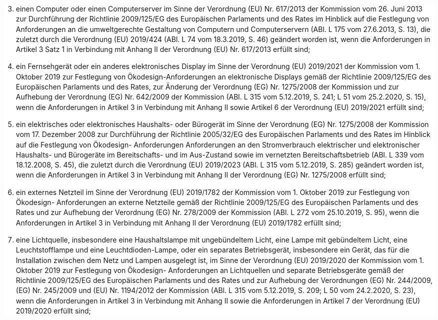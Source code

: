 
3.  einen Computer oder einen Computerserver im Sinne der Verordnung (EU)
    Nr. 617/2013 der Kommission vom 26. Juni 2013 zur Durchführung der
    Richtlinie 2009/125/EG des Europäischen Parlaments und des Rates im
    Hinblick auf die Festlegung von Anforderungen an die umweltgerechte
    Gestaltung von Computern und Computerservern (ABl. L 175 vom
    27\.6.2013, S. 13), die zuletzt durch die Verordnung (EU) 2019/424
    (ABl. L 74 vom 18.3.2019, S. 46) geändert worden ist, wenn die
    Anforderungen in Artikel 3 Satz 1 in Verbindung mit Anhang II der
    Verordnung (EU) Nr. 617/2013 erfüllt sind;


4.  ein Fernsehgerät oder ein anderes elektronisches Display im Sinne der
    Verordnung (EU) 2019/2021 der Kommission vom 1. Oktober 2019 zur
    Festlegung von Ökodesign-Anforderungen an elektronische Displays gemäß
    der Richtlinie 2009/125/EG des Europäischen Parlaments und des Rates,
    zur Änderung der Verordnung (EG) Nr. 1275/2008 der Kommission und zur
    Aufhebung der Verordnung (EG) Nr. 642/2009 der Kommission (ABl. L 315
    vom 5.12.2019, S. 241; L 51 vom 25.2.2020, S. 15), wenn die
    Anforderungen in Artikel 3 in Verbindung mit Anhang II sowie Artikel 6
    der Verordnung (EU) 2019/2021 erfüllt sind;


5.  ein elektrisches oder elektronisches Haushalts- oder Bürogerät im
    Sinne der Verordnung (EG) Nr. 1275/2008 der Kommission vom 17.
    Dezember 2008 zur Durchführung der Richtlinie 2005/32/EG des
    Europäischen Parlaments und des Rates im Hinblick auf die Festlegung
    von Ökodesign- Anforderungen
    Anforderungen                    an den Stromverbrauch elektrischer
    und elektronischer Haushalts- und Bürogeräte im Bereitschafts- und im
    Aus-Zustand sowie im vernetzten Bereitschaftsbetrieb (ABl. L 339 vom
    18\.12.2008, S. 45), die zuletzt durch die Verordnung (EU) 2019/2023
    (ABl. L 315 vom 5.12.2019, S. 285) geändert worden ist, wenn die
    Anforderungen in Artikel 3 in Verbindung mit Anhang II der Verordnung
    (EG) Nr. 1275/2008 erfüllt sind;


6.  ein externes Netzteil im Sinne der Verordnung (EU) 2019/1782 der
    Kommission vom 1. Oktober 2019 zur Festlegung von Ökodesign-
    Anforderungen an externe Netzteile gemäß der Richtlinie 2009/125/EG
    des Europäischen Parlaments und des Rates und zur Aufhebung der
    Verordnung (EG) Nr. 278/2009 der Kommission (ABl. L 272 vom
    25\.10.2019, S. 95), wenn die Anforderungen in Artikel 3 in Verbindung
    mit Anhang II der Verordnung (EU) 2019/1782 erfüllt sind;


7.  eine Lichtquelle, insbesondere eine Haushaltslampe mit ungebündeltem
    Licht, eine Lampe mit gebündeltem Licht, eine Leuchtstofflampe und
    eine Leuchtdioden-Lampe, oder ein separates Betriebsgerät,
    insbesondere ein Gerät, das für die Installation zwischen dem Netz und
    Lampen ausgelegt ist, im Sinne der Verordnung (EU) 2019/2020 der
    Kommission vom 1. Oktober 2019 zur Festlegung von Ökodesign-
    Anforderungen an Lichtquellen und separate Betriebsgeräte gemäß der
    Richtlinie 2009/125/EG des Europäischen Parlaments und des Rates und
    zur Aufhebung der Verordnungen (EG) Nr. 244/2009, (EG) Nr. 245/2009
    und (EU) Nr. 1194/2012 der Kommission (ABl. L 315 vom 5.12.2019,
    S. 209; L 50 vom 24.2.2020, S. 23), wenn die Anforderungen in Artikel
    3 in Verbindung mit Anhang II sowie die Anforderungen in Artikel 7 der
    Verordnung (EU) 2019/2020 erfüllt sind;
